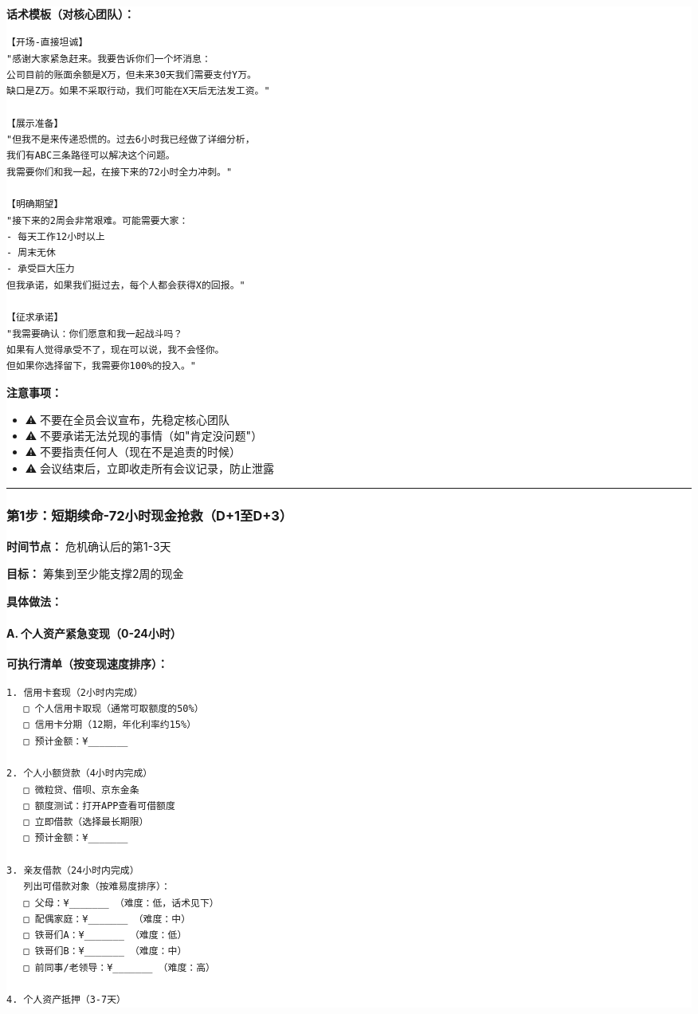 **话术模板（对核心团队）：**

```
【开场-直接坦诚】
"感谢大家紧急赶来。我要告诉你们一个坏消息：
公司目前的账面余额是X万，但未来30天我们需要支付Y万。
缺口是Z万。如果不采取行动，我们可能在X天后无法发工资。"

【展示准备】
"但我不是来传递恐慌的。过去6小时我已经做了详细分析，
我们有ABC三条路径可以解决这个问题。
我需要你们和我一起，在接下来的72小时全力冲刺。"

【明确期望】
"接下来的2周会非常艰难。可能需要大家：
- 每天工作12小时以上
- 周末无休
- 承受巨大压力
但我承诺，如果我们挺过去，每个人都会获得X的回报。"

【征求承诺】
"我需要确认：你们愿意和我一起战斗吗？
如果有人觉得承受不了，现在可以说，我不会怪你。
但如果你选择留下，我需要你100%的投入。"
```

**注意事项：**
- ⚠️ 不要在全员会议宣布，先稳定核心团队
- ⚠️ 不要承诺无法兑现的事情（如"肯定没问题"）
- ⚠️ 不要指责任何人（现在不是追责的时候）
- ⚠️ 会议结束后，立即收走所有会议记录，防止泄露

---

### 第1步：短期续命-72小时现金抢救（D+1至D+3）

**时间节点：** 危机确认后的第1-3天

**目标：** 筹集到至少能支撑2周的现金

**具体做法：**

#### A. 个人资产紧急变现（0-24小时）

**可执行清单（按变现速度排序）：**

```
1. 信用卡套现（2小时内完成）
   □ 个人信用卡取现（通常可取额度的50%）
   □ 信用卡分期（12期，年化利率约15%）
   □ 预计金额：¥_______
   
2. 个人小额贷款（4小时内完成）
   □ 微粒贷、借呗、京东金条
   □ 额度测试：打开APP查看可借额度
   □ 立即借款（选择最长期限）
   □ 预计金额：¥_______
   
3. 亲友借款（24小时内完成）
   列出可借款对象（按难易度排序）：
   □ 父母：¥_______ （难度：低，话术见下）
   □ 配偶家庭：¥_______ （难度：中）
   □ 铁哥们A：¥_______ （难度：低）
   □ 铁哥们B：¥_______ （难度：中）
   □ 前同事/老领导：¥_______ （难度：高）
   
4. 个人资产抵押（3-7天）
```